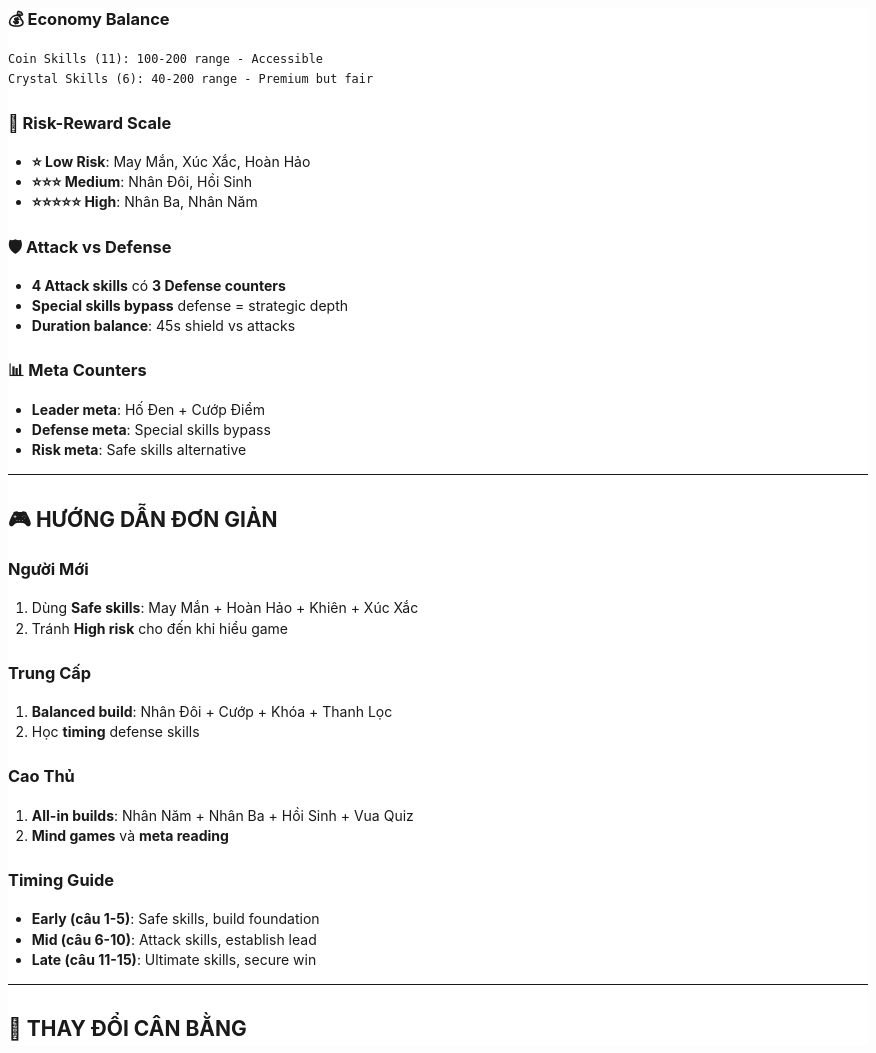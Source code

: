 ### **💰 Economy Balance**

```
Coin Skills (11): 100-200 range - Accessible
Crystal Skills (6): 40-200 range - Premium but fair
```

### **🎯 Risk-Reward Scale**

- **⭐ Low Risk**: May Mắn, Xúc Xắc, Hoàn Hảo
- **⭐⭐⭐ Medium**: Nhân Đôi, Hồi Sinh
- **⭐⭐⭐⭐⭐ High**: Nhân Ba, Nhân Năm

### **🛡️ Attack vs Defense**

- **4 Attack skills** có **3 Defense counters**
- **Special skills bypass** defense = strategic depth
- **Duration balance**: 45s shield vs attacks

### **📊 Meta Counters**

- **Leader meta**: Hố Đen + Cướp Điểm
- **Defense meta**: Special skills bypass
- **Risk meta**: Safe skills alternative

---

## 🎮 HƯỚNG DẪN ĐƠN GIẢN

### **Người Mới**

1. Dùng **Safe skills**: May Mắn + Hoàn Hảo + Khiên + Xúc Xắc
2. Tránh **High risk** cho đến khi hiểu game

### **Trung Cấp**

1. **Balanced build**: Nhân Đôi + Cướp + Khóa + Thanh Lọc
2. Học **timing** defense skills

### **Cao Thủ**

1. **All-in builds**: Nhân Năm + Nhân Ba + Hồi Sinh + Vua Quiz
2. **Mind games** và **meta reading**

### **Timing Guide**

- **Early (câu 1-5)**: Safe skills, build foundation
- **Mid (câu 6-10)**: Attack skills, establish lead
- **Late (câu 11-15)**: Ultimate skills, secure win

---

## 🔧 THAY ĐỔI CÂN BẰNG
